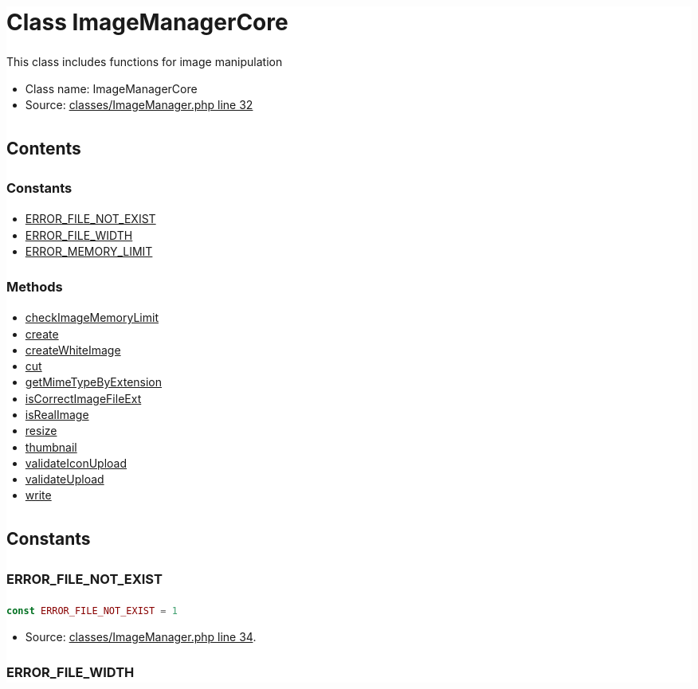 Class ImageManagerCore
=====================

This class includes functions for image manipulation



* Class name: ImageManagerCore
* Source: [classes/ImageManager.php line 32](https://github.com/PrestaShop/PrestaShop/blob/1.6.0.10/classes/ImageManager.php#L32)


Contents
--------

### Constants

* [ERROR_FILE_NOT_EXIST](#constant-ERROR_FILE_NOT_EXIST)
* [ERROR_FILE_WIDTH](#constant-ERROR_FILE_WIDTH)
* [ERROR_MEMORY_LIMIT](#constant-ERROR_MEMORY_LIMIT)


### Methods

* [checkImageMemoryLimit](#method-checkImageMemoryLimit)
* [create](#method-create)
* [createWhiteImage](#method-createWhiteImage)
* [cut](#method-cut)
* [getMimeTypeByExtension](#method-getMimeTypeByExtension)
* [isCorrectImageFileExt](#method-isCorrectImageFileExt)
* [isRealImage](#method-isRealImage)
* [resize](#method-resize)
* [thumbnail](#method-thumbnail)
* [validateIconUpload](#method-validateIconUpload)
* [validateUpload](#method-validateUpload)
* [write](#method-write)


Constants
----------


### <a name="constant-ERROR_FILE_NOT_EXIST"></a>ERROR_FILE_NOT_EXIST

```php
const ERROR_FILE_NOT_EXIST = 1
```





* Source: [classes/ImageManager.php line 34](https://github.com/PrestaShop/PrestaShop/blob/1.6.0.10/classes/ImageManager.php#L34).


### <a name="constant-ERROR_FILE_WIDTH"></a>ERROR_FILE_WIDTH
